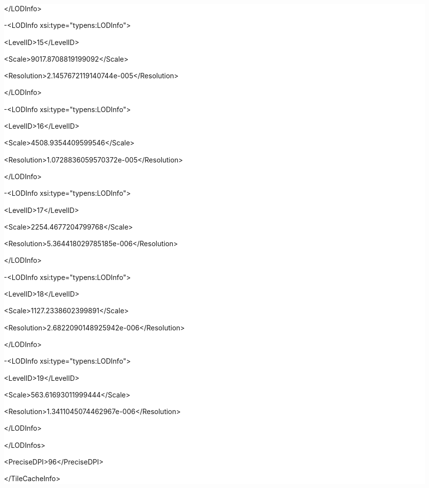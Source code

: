 </LODInfo\>

-<LODInfo xsi:type\="typens:LODInfo"\>

<LevelID\>15</LevelID\>

<Scale\>9017.8708819199092</Scale\>

<Resolution\>2.1457672119140744e-005</Resolution\>

</LODInfo\>

-<LODInfo xsi:type\="typens:LODInfo"\>

<LevelID\>16</LevelID\>

<Scale\>4508.9354409599546</Scale\>

<Resolution\>1.0728836059570372e-005</Resolution\>

</LODInfo\>

-<LODInfo xsi:type\="typens:LODInfo"\>

<LevelID\>17</LevelID\>

<Scale\>2254.4677204799768</Scale\>

<Resolution\>5.364418029785185e-006</Resolution\>

</LODInfo\>

-<LODInfo xsi:type\="typens:LODInfo"\>

<LevelID\>18</LevelID\>

<Scale\>1127.2338602399891</Scale\>

<Resolution\>2.6822090148925942e-006</Resolution\>

</LODInfo\>

-<LODInfo xsi:type\="typens:LODInfo"\>

<LevelID\>19</LevelID\>

<Scale\>563.61693011999444</Scale\>

<Resolution\>1.3411045074462967e-006</Resolution\>

</LODInfo\>

</LODInfos\>

<PreciseDPI\>96</PreciseDPI\>

</TileCacheInfo\>